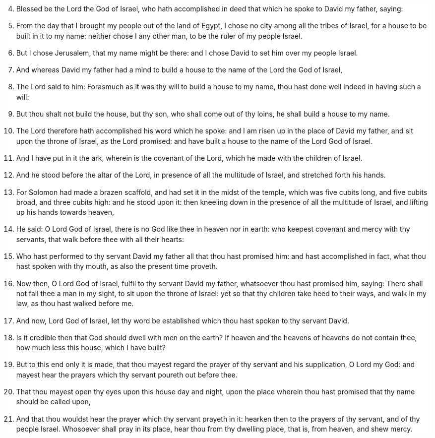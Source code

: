 4. Blessed be the Lord the God of Israel, who hath accomplished in deed that which he spoke to David my father, saying:

5. From the day that I brought my people out of the land of Egypt, I chose no city among all the tribes of Israel, for a house to be built in it to my name: neither chose I any other man, to be the ruler of my people Israel.

6. But I chose Jerusalem, that my name might be there: and I chose David to set him over my people Israel.

7. And whereas David my father had a mind to build a house to the name of the Lord the God of Israel,

8. The Lord said to him: Forasmuch as it was thy will to build a house to my name, thou hast done well indeed in having such a will:

9. But thou shalt not build the house, but thy son, who shall come out of thy loins, he shall build a house to my name.

10. The Lord therefore hath accomplished his word which he spoke: and I am risen up in the place of David my father, and sit upon the throne of Israel, as the Lord promised: and have built a house to the name of the Lord God of Israel.

11. And I have put in it the ark, wherein is the covenant of the Lord, which he made with the children of Israel.

12. And he stood before the altar of the Lord, in presence of all the multitude of Israel, and stretched forth his hands.

13. For Solomon had made a brazen scaffold, and had set it in the midst of the temple, which was five cubits long, and five cubits broad, and three cubits high: and he stood upon it: then kneeling down in the presence of all the multitude of Israel, and lifting up his hands towards heaven,

14. He said: O Lord God of Israel, there is no God like thee in heaven nor in earth: who keepest covenant and mercy with thy servants, that walk before thee with all their hearts:

15. Who hast performed to thy servant David my father all that thou hast promised him: and hast accomplished in fact, what thou hast spoken with thy mouth, as also the present time proveth.

16. Now then, O Lord God of Israel, fulfil to thy servant David my father, whatsoever thou hast promised him, saying: There shall not fail thee a man in my sight, to sit upon the throne of Israel: yet so that thy children take heed to their ways, and walk in my law, as thou hast walked before me.

17. And now, Lord God of Israel, let thy word be established which thou hast spoken to thy servant David.

18. Is it credible then that God should dwell with men on the earth? If heaven and the heavens of heavens do not contain thee, how much less this house, which I have built?

19. But to this end only it is made, that thou mayest regard the prayer of thy servant and his supplication, O Lord my God: and mayest hear the prayers which thy servant poureth out before thee.

20. That thou mayest open thy eyes upon this house day and night, upon the place wherein thou hast promised that thy name should be called upon,

21. And that thou wouldst hear the prayer which thy servant prayeth in it: hearken then to the prayers of thy servant, and of thy people Israel. Whosoever shall pray in its place, hear thou from thy dwelling place, that is, from heaven, and shew mercy.
